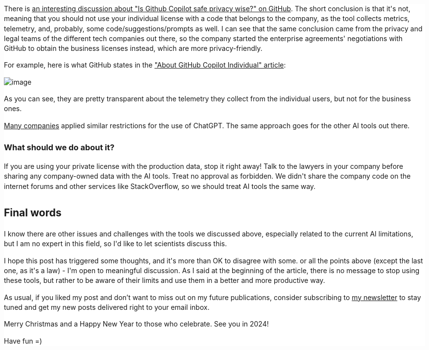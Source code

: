 There is [an interesting discussion about "Is Github Copilot safe privacy wise?" on GitHub](https://github.com/orgs/community/discussions/7163). The short conclusion is that it's not, meaning that you should not use your individual license with a code that belongs to the company, as the tool collects metrics, telemetry, and, probably, some code/suggestions/prompts as well. I can see that the same conclusion came from the privacy and legal teams of the different tech companies out there, so the company started the enterprise agreements' negotiations with GitHub to obtain the business licenses instead, which are more privacy-friendly.

For example, here is what GitHub states in the ["About GitHub Copilot Individual" article](https://docs.github.com/en/enterprise-cloud@latest/copilot/overview-of-github-copilot/about-github-copilot-individual#understanding-the-differences-between-copilot-individual-and-copilot-business): 

![image](/images/screenshots/20231226-0007.png)

As you can see, they are pretty transparent about the telemetry they collect from the individual users, but not for the business ones.

[Many companies](https://www.businessinsider.com/chatgpt-companies-issued-bans-restrictions-openai-ai-amazon-apple-2023-7) applied similar restrictions for the use of ChatGPT. The same approach goes for the other AI tools out there.

### What should we do about it?

If you are using your private license with the production data, stop it right away! Talk to the lawyers in your company before sharing any company-owned data with the AI tools. Treat no approval as forbidden. We didn't share the company code on the internet forums and other services like StackOverflow, so we should treat AI tools the same way.

## Final words

I know there are other issues and challenges with the tools we discussed above, especially related to the current AI limitations, but I am no expert in this field, so I'd like to let scientists discuss this. 

I hope this post has triggered some thoughts, and it's more than OK to disagree with some. or all the points above (except the last one, as it's a law) - I'm open to meaningful discussion. As I said at the beginning of the article, there is no message to stop using these tools, but rather to be aware of their limits and use them in a better and more productive way.

As usual, if you liked my post and don’t want to miss out on my future publications, consider subscribing to [my newsletter](https://mail.n0rdy.foo/subscription/form) to stay tuned and get my new posts delivered right to your email inbox.

Merry Christmas and a Happy New Year to those who celebrate. See you in 2024!

Have fun =)
